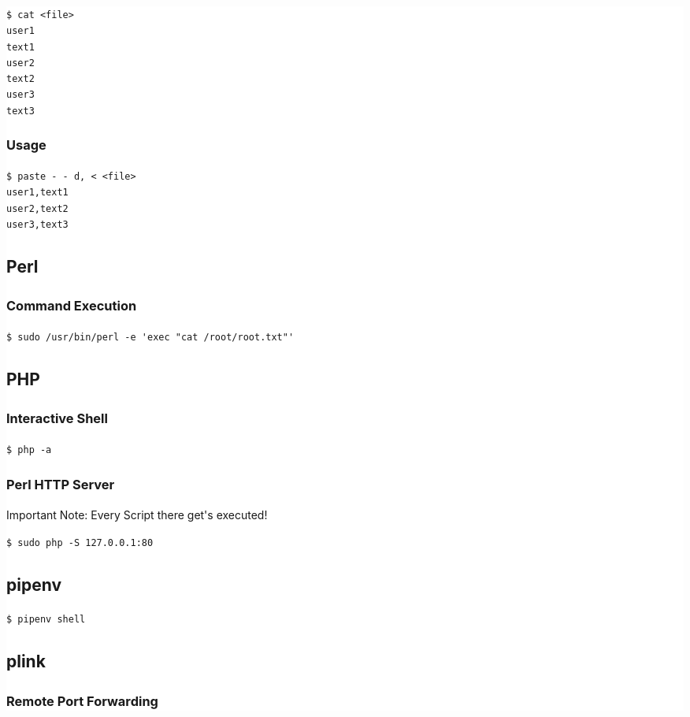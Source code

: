 ```console
$ cat <file>
user1
text1
user2
text2
user3
text3
```

### Usage

```console
$ paste - - d, < <file>
user1,text1
user2,text2
user3,text3
```

## Perl

### Command Execution

```console
$ sudo /usr/bin/perl -e 'exec "cat /root/root.txt"'
```

## PHP

### Interactive Shell

```console
$ php -a
```

### Perl HTTP Server

Important Note: Every Script there get's executed!

```console
$ sudo php -S 127.0.0.1:80
```

## pipenv

```console
$ pipenv shell
```

## plink

### Remote Port Forwarding
